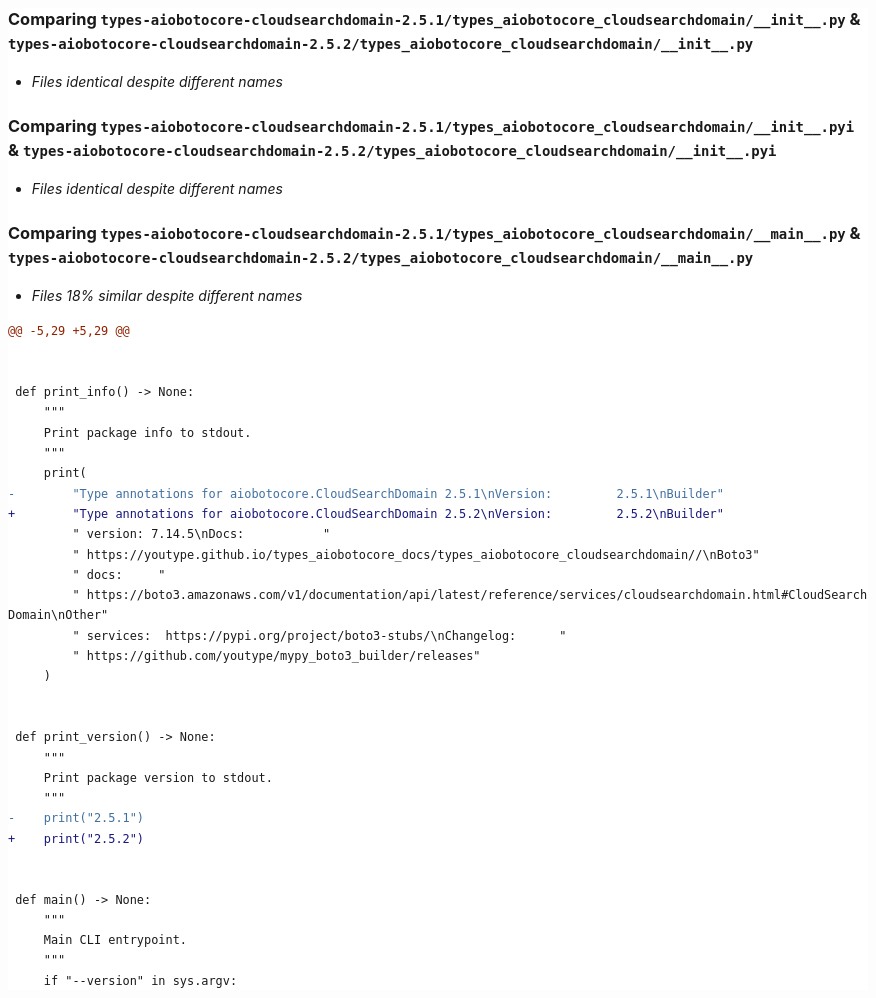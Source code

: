 ### Comparing `types-aiobotocore-cloudsearchdomain-2.5.1/types_aiobotocore_cloudsearchdomain/__init__.py` & `types-aiobotocore-cloudsearchdomain-2.5.2/types_aiobotocore_cloudsearchdomain/__init__.py`

 * *Files identical despite different names*

### Comparing `types-aiobotocore-cloudsearchdomain-2.5.1/types_aiobotocore_cloudsearchdomain/__init__.pyi` & `types-aiobotocore-cloudsearchdomain-2.5.2/types_aiobotocore_cloudsearchdomain/__init__.pyi`

 * *Files identical despite different names*

### Comparing `types-aiobotocore-cloudsearchdomain-2.5.1/types_aiobotocore_cloudsearchdomain/__main__.py` & `types-aiobotocore-cloudsearchdomain-2.5.2/types_aiobotocore_cloudsearchdomain/__main__.py`

 * *Files 18% similar despite different names*

```diff
@@ -5,29 +5,29 @@
 
 
 def print_info() -> None:
     """
     Print package info to stdout.
     """
     print(
-        "Type annotations for aiobotocore.CloudSearchDomain 2.5.1\nVersion:         2.5.1\nBuilder"
+        "Type annotations for aiobotocore.CloudSearchDomain 2.5.2\nVersion:         2.5.2\nBuilder"
         " version: 7.14.5\nDocs:           "
         " https://youtype.github.io/types_aiobotocore_docs/types_aiobotocore_cloudsearchdomain//\nBoto3"
         " docs:     "
         " https://boto3.amazonaws.com/v1/documentation/api/latest/reference/services/cloudsearchdomain.html#CloudSearchDomain\nOther"
         " services:  https://pypi.org/project/boto3-stubs/\nChangelog:      "
         " https://github.com/youtype/mypy_boto3_builder/releases"
     )
 
 
 def print_version() -> None:
     """
     Print package version to stdout.
     """
-    print("2.5.1")
+    print("2.5.2")
 
 
 def main() -> None:
     """
     Main CLI entrypoint.
     """
     if "--version" in sys.argv:
```

